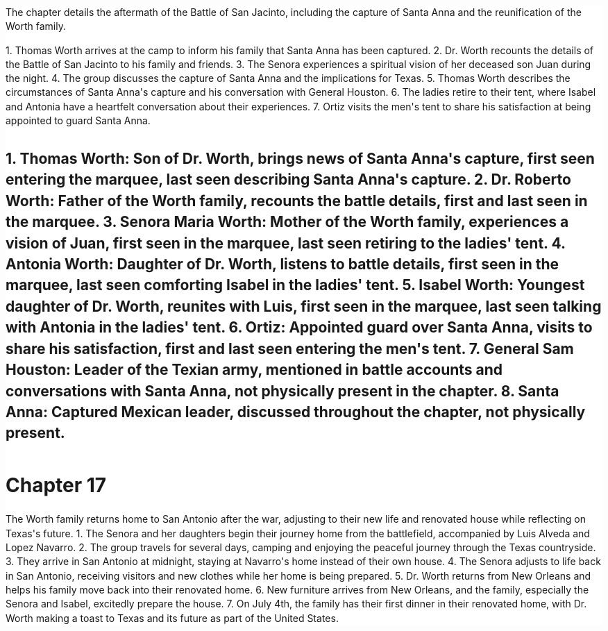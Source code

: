 The chapter details the aftermath of the Battle of San Jacinto, including the capture of Santa Anna and the reunification of the Worth family.
</synopsis>

<events>
1. Thomas Worth arrives at the camp to inform his family that Santa Anna has been captured.
2. Dr. Worth recounts the details of the Battle of San Jacinto to his family and friends.
3. The Senora experiences a spiritual vision of her deceased son Juan during the night.
4. The group discusses the capture of Santa Anna and the implications for Texas.
5. Thomas Worth describes the circumstances of Santa Anna's capture and his conversation with General Houston.
6. The ladies retire to their tent, where Isabel and Antonia have a heartfelt conversation about their experiences.
7. Ortiz visits the men's tent to share his satisfaction at being appointed to guard Santa Anna.
</events>

<characters>1. Thomas Worth: Son of Dr. Worth, brings news of Santa Anna's capture, first seen entering the marquee, last seen describing Santa Anna's capture.
2. Dr. Roberto Worth: Father of the Worth family, recounts the battle details, first and last seen in the marquee.
3. Senora Maria Worth: Mother of the Worth family, experiences a vision of Juan, first seen in the marquee, last seen retiring to the ladies' tent.
4. Antonia Worth: Daughter of Dr. Worth, listens to battle details, first seen in the marquee, last seen comforting Isabel in the ladies' tent.
5. Isabel Worth: Youngest daughter of Dr. Worth, reunites with Luis, first seen in the marquee, last seen talking with Antonia in the ladies' tent.
6. Ortiz: Appointed guard over Santa Anna, visits to share his satisfaction, first and last seen entering the men's tent.
7. General Sam Houston: Leader of the Texian army, mentioned in battle accounts and conversations with Santa Anna, not physically present in the chapter.
8. Santa Anna: Captured Mexican leader, discussed throughout the chapter, not physically present.</characters>
----------------
# Chapter 17
<synopsis>
The Worth family returns home to San Antonio after the war, adjusting to their new life and renovated house while reflecting on Texas's future.
</synopsis>

<events>
1. The Senora and her daughters begin their journey home from the battlefield, accompanied by Luis Alveda and Lopez Navarro.
2. The group travels for several days, camping and enjoying the peaceful journey through the Texas countryside.
3. They arrive in San Antonio at midnight, staying at Navarro's home instead of their own house.
4. The Senora adjusts to life back in San Antonio, receiving visitors and new clothes while her home is being prepared.
5. Dr. Worth returns from New Orleans and helps his family move back into their renovated home.
6. New furniture arrives from New Orleans, and the family, especially the Senora and Isabel, excitedly prepare the house.
7. On July 4th, the family has their first dinner in their renovated home, with Dr. Worth making a toast to Texas and its future as part of the United States.
</events>
